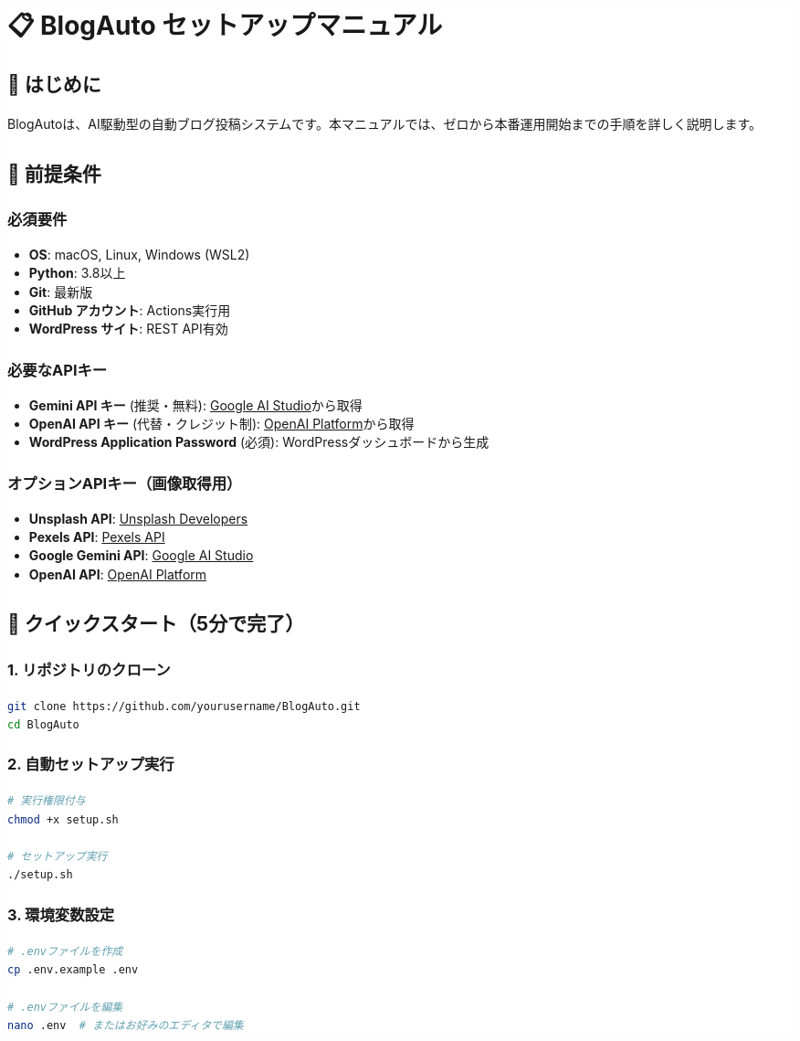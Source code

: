 # 📋 BlogAuto セットアップマニュアル

## 📝 はじめに

BlogAutoは、AI駆動型の自動ブログ投稿システムです。本マニュアルでは、ゼロから本番運用開始までの手順を詳しく説明します。

## 🎯 前提条件

### 必須要件
- **OS**: macOS, Linux, Windows (WSL2)
- **Python**: 3.8以上
- **Git**: 最新版
- **GitHub アカウント**: Actions実行用
- **WordPress サイト**: REST API有効

### 必要なAPIキー
- **Gemini API キー** (推奨・無料): [Google AI Studio](https://makersuite.google.com/app/apikey)から取得
- **OpenAI API キー** (代替・クレジット制): [OpenAI Platform](https://platform.openai.com/api-keys)から取得
- **WordPress Application Password** (必須): WordPressダッシュボードから生成

### オプションAPIキー（画像取得用）
- **Unsplash API**: [Unsplash Developers](https://unsplash.com/developers)
- **Pexels API**: [Pexels API](https://www.pexels.com/api/)
- **Google Gemini API**: [Google AI Studio](https://makersuite.google.com/app/apikey)
- **OpenAI API**: [OpenAI Platform](https://platform.openai.com/api-keys)

## 🚀 クイックスタート（5分で完了）

### 1. リポジトリのクローン
```bash
git clone https://github.com/yourusername/BlogAuto.git
cd BlogAuto
```

### 2. 自動セットアップ実行
```bash
# 実行権限付与
chmod +x setup.sh

# セットアップ実行
./setup.sh
```

### 3. 環境変数設定
```bash
# .envファイルを作成
cp .env.example .env

# .envファイルを編集
nano .env  # またはお好みのエディタで編集
```
